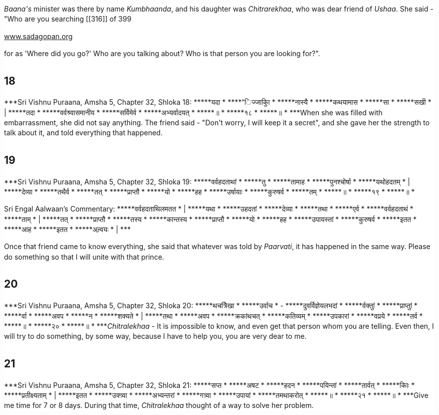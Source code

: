

*Baana's* minister was there by name *Kumbhaanda*, and his daughter was *Chitrarekhaa*, who was dear friend of *Ushaa*. She said - "Who are you searching  [[316]] of 399 



www.sadagopan.org



for as 'Where did you go?' Who are you talking about? Who is that person you are looking for?". 





## 18
***Sri Vishnu Puraana, Amsha 5, Chapter 32, Shloka 18:  *****यदा * *****िज्जाकुिा * *****नास्यै * *****कथयामास * *****सा * *****सखी * | *****तदा * *****वर्वश्र्वासमानीय * *****सर्विमेर्व * *****अभ्यर्वादयत् * *****॥ * *****१८ * *****॥ * ***When she was filled with embarrassment, she did not say anything. The friend said - "Don't worry, I will keep it a secret", and she gave her the strength to talk about it, and told everything that happened. 





## 19
***Sri Vishnu Puraana, Amsha 5, Chapter 32, Shloka 19:  *****वर्वहदताथां * *****तु * *****तामाह * *****पुनश्चोर्षा * *****यथोहदतम् * | *****देव्या * *****तथैर्व * *****तत् * *****प्राप्तौ * *****यो * *****हह * *****उर्षायाः * *****कुरुषर्व * *****तम् * *****॥ * *****१९ * *****॥ *   
   
Sri Engal Aalwaan’s Commentary: *****वर्वहदताथिलमतत * | *****यथा * *****उहदतां * *****देव्या * *****तथा * *****एर्व * *****वर्वहदताथं * *****ताम् * | *****तत् * *****प्राप्तौ * *****तस्य * *****कान्तस्य * *****प्राप्तौ * *****यो * *****हह * *****उपायस्तां * *****कुरुषर्व * *****इतत * *****आह * *****इतत * *****अन्र्वयः * | ***



Once that friend came to know everything, she said that whatever was told by *Paarvati*, it has happened in the same way. Please do something so that I will unite with that prince. 





## 20
***Sri Vishnu Puraana, Amsha 5, Chapter 32, Shloka 20:  *****थचत्रिेखा * *****उर्वाच * - *****दुवर्विज्ञेयलभदां * *****र्वक्तुां * *****प्राप्तुां * *****र्वा * *****अवप * *****न * *****शक्यते * | *****तथा * *****अवप * *****क्रकांथचत् * *****कतिव्यम् * *****उपकारां * *****वप्रये * *****तर्व * *****॥ * *****२० * *****॥ * ****Chitralekhaa* - It is impossible to know, and even get that person whom you are telling. Even then, I will try to do something, by some way, because I have to help you, you are very dear to me. 





## 21
***Sri Vishnu Puraana, Amsha 5, Chapter 32, Shloka 21:  *****सप्त * *****अषट * *****हदन * *****पयिन्तां * *****तार्वत् * *****कािः * *****प्रतीक्ष्यताम् * | *****इतत * *****उक्त्र्वा * *****अभ्यन्तरां * *****गत्र्वा * *****उपायां * *****तमथाकरोत् * *****॥ * *****२१ * *****॥ * ***Give me time for 7 or 8 days. During that time, *Chitralekhaa* thought of a way to solve her problem. 
